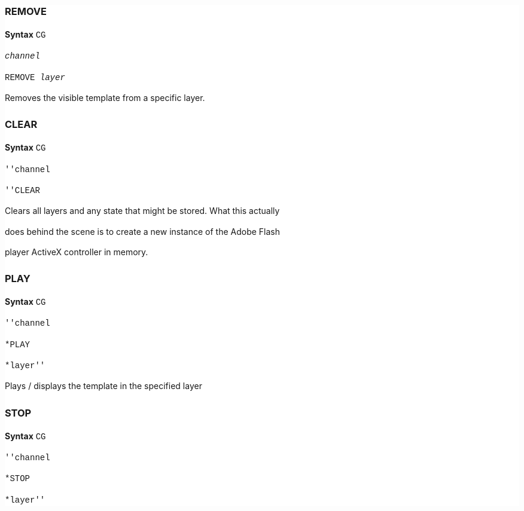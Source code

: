 

### REMOVE



**Syntax** <font face="Courier New, monospace">CG

</font><font face="Courier New, monospace">*channel*</font><font face="Courier New, monospace">

REMOVE </font><font face="Courier New, monospace">*layer*</font>



Removes the visible template from a specific layer.



### CLEAR



**Syntax** <font face="Courier New, monospace">CG

</font><font face="Courier New, monospace">''channel

''</font><font face="Courier New, monospace">CLEAR</font>



Clears all layers and any state that might be stored. What this actually

does behind the scene is to create a new instance of the Adobe Flash

player ActiveX controller in memory.



### PLAY



**Syntax** <font face="Courier New, monospace">CG

</font><font face="Courier New, monospace">''channel

*</font><font face="Courier New, monospace">PLAY

</font><font face="Courier New, monospace">*layer''</font>



Plays / displays the template in the specified layer



### STOP



**Syntax** <font face="Courier New, monospace">CG

</font><font face="Courier New, monospace">''channel

*</font><font face="Courier New, monospace">STOP

</font><font face="Courier New, monospace">*layer''</font>

